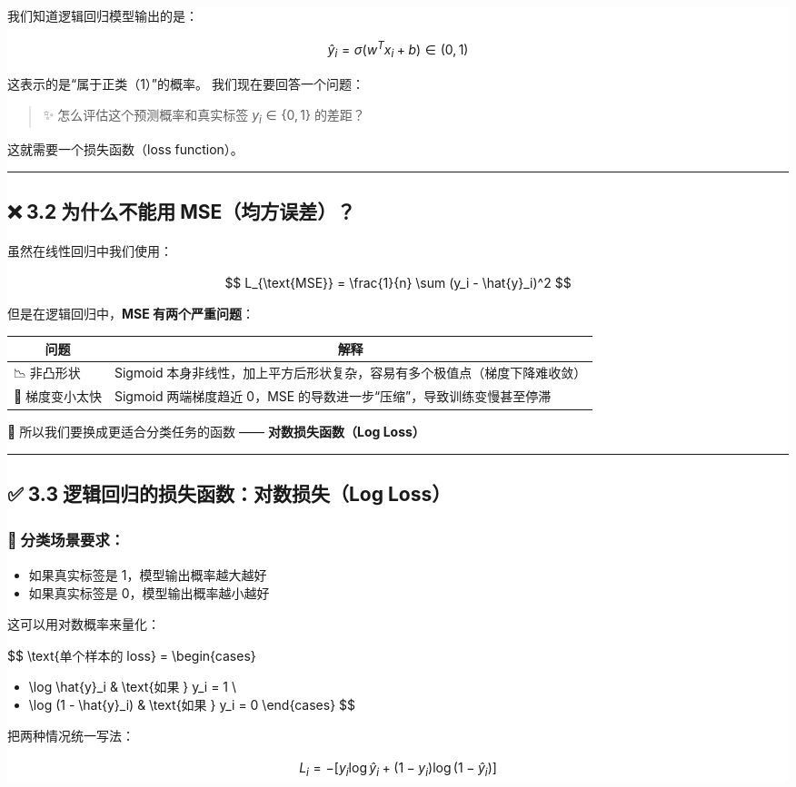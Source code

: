 我们知道逻辑回归模型输出的是：

$$
\hat{y}_i = \sigma(w^T x_i + b) \in (0, 1)
$$

这表示的是“属于正类（1）”的概率。
我们现在要回答一个问题：

> ✨ 怎么评估这个预测概率和真实标签 $y_i \in \{0, 1\}$ 的差距？

这就需要一个损失函数（loss function）。

---

## ❌ 3.2 为什么不能用 MSE（均方误差）？

虽然在线性回归中我们使用：

$$
L_{\text{MSE}} = \frac{1}{n} \sum (y_i - \hat{y}_i)^2
$$

但是在逻辑回归中，**MSE 有两个严重问题**：

| 问题        | 解释                                         |
| --------- | ------------------------------------------ |
| 📉 非凸形状   | Sigmoid 本身非线性，加上平方后形状复杂，容易有多个极值点（梯度下降难收敛）  |
| 🧮 梯度变小太快 | Sigmoid 两端梯度趋近 0，MSE 的导数进一步“压缩”，导致训练变慢甚至停滞 |

📌 所以我们要换成更适合分类任务的函数 —— **对数损失函数（Log Loss）**

---

## ✅ 3.3 逻辑回归的损失函数：对数损失（Log Loss）

### 🚨 分类场景要求：

* 如果真实标签是 1，模型输出概率越大越好
* 如果真实标签是 0，模型输出概率越小越好

这可以用对数概率来量化：

$$
\text{单个样本的 loss} =
\begin{cases}
- \log \hat{y}_i & \text{如果 } y_i = 1 \\
- \log (1 - \hat{y}_i) & \text{如果 } y_i = 0
\end{cases}
$$

把两种情况统一写法：

$$
L_i = - \left[ y_i \log \hat{y}_i + (1 - y_i) \log (1 - \hat{y}_i) \right]
$$
